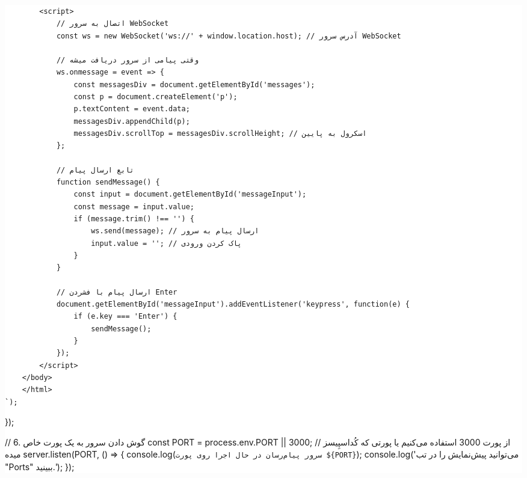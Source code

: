             <script>
                // اتصال به سرور WebSocket
                const ws = new WebSocket('ws://' + window.location.host); // آدرس سرور WebSocket

                // وقتی پیامی از سرور دریافت میشه
                ws.onmessage = event => {
                    const messagesDiv = document.getElementById('messages');
                    const p = document.createElement('p');
                    p.textContent = event.data;
                    messagesDiv.appendChild(p);
                    messagesDiv.scrollTop = messagesDiv.scrollHeight; // اسکرول به پایین
                };

                // تابع ارسال پیام
                function sendMessage() {
                    const input = document.getElementById('messageInput');
                    const message = input.value;
                    if (message.trim() !== '') {
                        ws.send(message); // ارسال پیام به سرور
                        input.value = ''; // پاک کردن ورودی
                    }
                }

                // ارسال پیام با فشردن Enter
                document.getElementById('messageInput').addEventListener('keypress', function(e) {
                    if (e.key === 'Enter') {
                        sendMessage();
                    }
                });
            </script>
        </body>
        </html>
    `);
});

// 6. گوش دادن سرور به یک پورت خاص
const PORT = process.env.PORT || 3000; // از پورت 3000 استفاده می‌کنیم یا پورتی که کُداسپِیسز میده
server.listen(PORT, () => {
    console.log(`سرور پیام‌رسان در حال اجرا روی پورت ${PORT}`);
    console.log('می‌توانید پیش‌نمایش را در تب "Ports" ببینید.');
});
